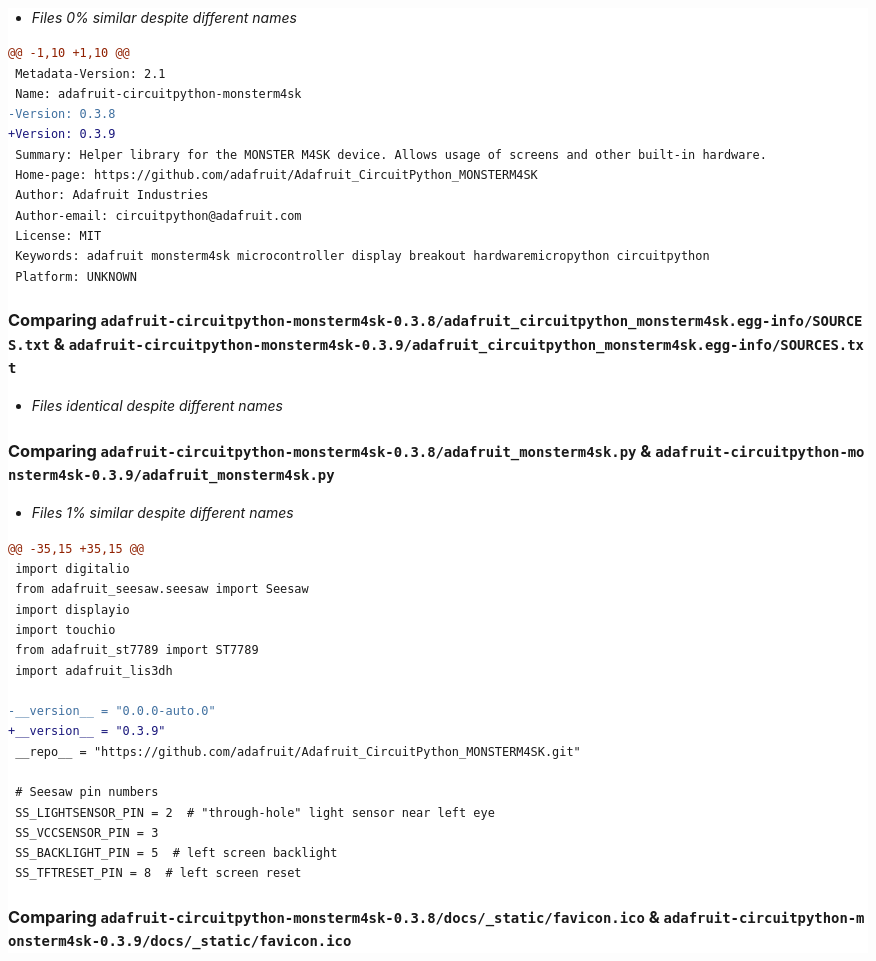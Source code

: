  * *Files 0% similar despite different names*

```diff
@@ -1,10 +1,10 @@
 Metadata-Version: 2.1
 Name: adafruit-circuitpython-monsterm4sk
-Version: 0.3.8
+Version: 0.3.9
 Summary: Helper library for the MONSTER M4SK device. Allows usage of screens and other built-in hardware.
 Home-page: https://github.com/adafruit/Adafruit_CircuitPython_MONSTERM4SK
 Author: Adafruit Industries
 Author-email: circuitpython@adafruit.com
 License: MIT
 Keywords: adafruit monsterm4sk microcontroller display breakout hardwaremicropython circuitpython
 Platform: UNKNOWN
```

### Comparing `adafruit-circuitpython-monsterm4sk-0.3.8/adafruit_circuitpython_monsterm4sk.egg-info/SOURCES.txt` & `adafruit-circuitpython-monsterm4sk-0.3.9/adafruit_circuitpython_monsterm4sk.egg-info/SOURCES.txt`

 * *Files identical despite different names*

### Comparing `adafruit-circuitpython-monsterm4sk-0.3.8/adafruit_monsterm4sk.py` & `adafruit-circuitpython-monsterm4sk-0.3.9/adafruit_monsterm4sk.py`

 * *Files 1% similar despite different names*

```diff
@@ -35,15 +35,15 @@
 import digitalio
 from adafruit_seesaw.seesaw import Seesaw
 import displayio
 import touchio
 from adafruit_st7789 import ST7789
 import adafruit_lis3dh
 
-__version__ = "0.0.0-auto.0"
+__version__ = "0.3.9"
 __repo__ = "https://github.com/adafruit/Adafruit_CircuitPython_MONSTERM4SK.git"
 
 # Seesaw pin numbers
 SS_LIGHTSENSOR_PIN = 2  # "through-hole" light sensor near left eye
 SS_VCCSENSOR_PIN = 3
 SS_BACKLIGHT_PIN = 5  # left screen backlight
 SS_TFTRESET_PIN = 8  # left screen reset
```

### Comparing `adafruit-circuitpython-monsterm4sk-0.3.8/docs/_static/favicon.ico` & `adafruit-circuitpython-monsterm4sk-0.3.9/docs/_static/favicon.ico`
